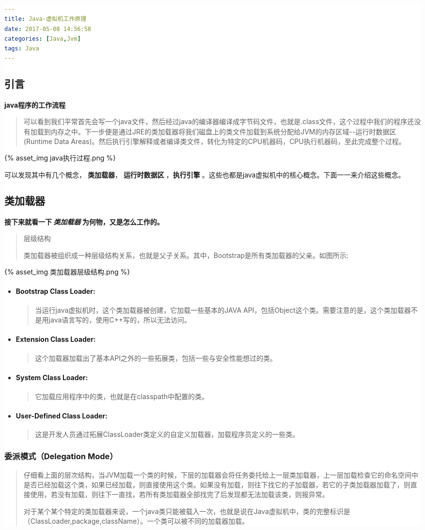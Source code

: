 ```yaml
---
title: Java-虚拟机工作原理
date: 2017-05-08 14:56:58
categories: [Java,Jvm]
tags: Java
---
```


## 引言

**java程序的工作流程** 



> 可以看到我们平常首先会写一个java文件，然后经过java的编译器编译成字节码文件，也就是.class文件，这个过程中我们的程序还没有加载到内存之中。下一步便是通过JRE的类加载器将我们磁盘上的类文件加载到系统分配给JVM的内存区域--运行时数据区(Runtime Data Areas)。然后执行引擎解释或者编译类文件，转化为特定的CPU机器码，CPU执行机器码，至此完成整个过程。

{% asset_img   java执行过程.png %}

可以发现其中有几个概念， **类加载器**， **运行时数据区** ，**执行引擎** 。这些也都是java虚拟机中的核心概念。下面一一来介绍这些概念。



## 类加载器

**接下来就看一下   *类加载器* 为何物，又是怎么工作的。**

> 层级结构
>
> 类加载器被组织成一种层级结构关系，也就是父子关系。其中，Bootstrap是所有类加载器的父亲。如图所示:

{% asset_img 类加载器层级结构.png %}

- #### Bootstrap Class Loader:

  > 当运行java虚拟机时，这个类加载器被创建，它加载一些基本的JAVA API，包括Object这个类。需要注意的是，这个类加载器不是用java语言写的，使用C++写的，所以无法访问。

- #### Extension Class Loader:

  > 这个加载器加载出了基本API之外的一些拓展类，包括一些与安全性能想过的类。

- #### System Class Loader:

  > 它加载应用程序中的类，也就是在classpath中配置的类。

- #### User-Defined Class Loader:

  > 这是开发人员通过拓展ClassLoader类定义的自定义加载器，加载程序员定义的一些类。

### **委派模式（Delegation Mode）**

> 仔细看上面的层次结构，当JVM加载一个类的时候，下层的加载器会将任务委托给上一层类加载器，上一层加载检查它的命名空间中是否已经加载这个类，如果已经加载，则直接使用这个类。如果没有加载，则往下找它的子加载器，若它的子类加载器加载了，则直接使用，若没有加载，则往下一直找，若所有类加载器全部找完了后发现都无法加载该类，则报异常。
>
> 对于某个某个特定的类加载器来说，一个java类只能被载入一次，也就是说在Java虚拟机中，类的完整标识是（ClassLoader,package,className）。一个类可以被不同的加载器加载。

